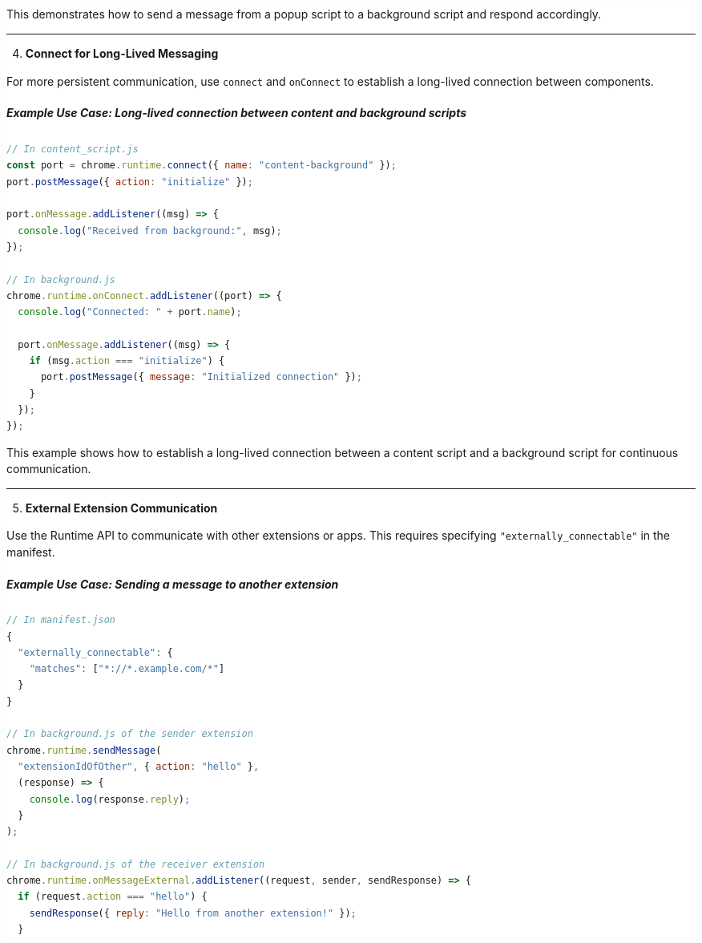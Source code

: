 This demonstrates how to send a message from a popup script to a background script and respond accordingly.

---

4. **Connect for Long-Lived Messaging**

For more persistent communication, use `connect` and `onConnect` to establish a long-lived connection between components.

##### **Example Use Case**: Long-lived connection between content and background scripts

```javascript
// In content_script.js
const port = chrome.runtime.connect({ name: "content-background" });
port.postMessage({ action: "initialize" });

port.onMessage.addListener((msg) => {
  console.log("Received from background:", msg);
});

// In background.js
chrome.runtime.onConnect.addListener((port) => {
  console.log("Connected: " + port.name);

  port.onMessage.addListener((msg) => {
    if (msg.action === "initialize") {
      port.postMessage({ message: "Initialized connection" });
    }
  });
});
```

This example shows how to establish a long-lived connection between a content script and a background script for continuous communication.

---

5. **External Extension Communication**

Use the Runtime API to communicate with other extensions or apps. This requires specifying `"externally_connectable"` in the manifest.

##### **Example Use Case**: Sending a message to another extension

```javascript
// In manifest.json
{
  "externally_connectable": {
    "matches": ["*://*.example.com/*"]
  }
}

// In background.js of the sender extension
chrome.runtime.sendMessage(
  "extensionIdOfOther", { action: "hello" },
  (response) => {
    console.log(response.reply);
  }
);

// In background.js of the receiver extension
chrome.runtime.onMessageExternal.addListener((request, sender, sendResponse) => {
  if (request.action === "hello") {
    sendResponse({ reply: "Hello from another extension!" });
  }
```